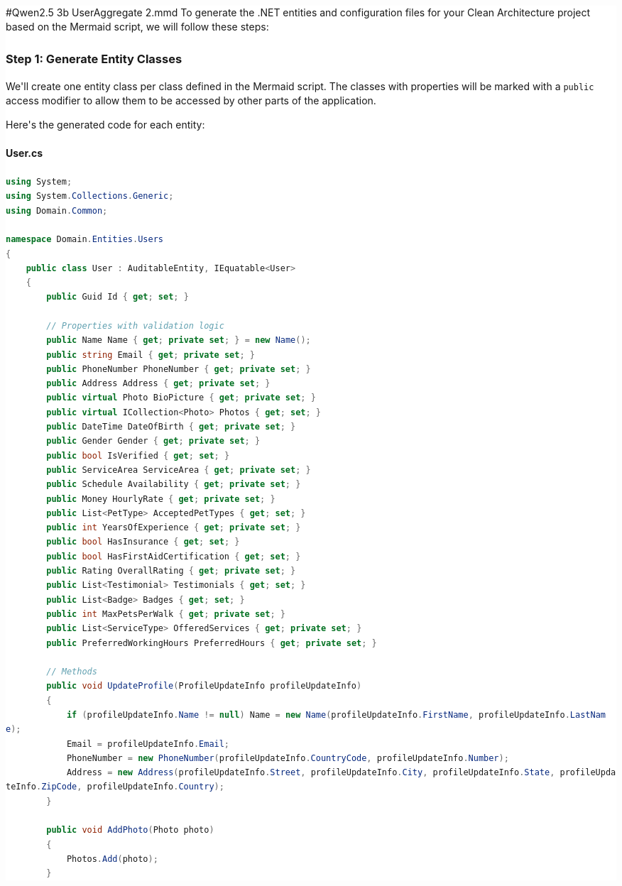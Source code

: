 #Qwen2.5 3b UserAggregate 2.mmd
To generate the .NET entities and configuration files for your Clean Architecture project based on the Mermaid script, we will follow these steps:

### Step 1: Generate Entity Classes

We'll create one entity class per class defined in the Mermaid script. The classes with properties will be marked with a `public` access modifier to allow them to be accessed by other parts of the application.

Here's the generated code for each entity:

#### User.cs
```csharp
using System;
using System.Collections.Generic;
using Domain.Common;

namespace Domain.Entities.Users
{
    public class User : AuditableEntity, IEquatable<User>
    {
        public Guid Id { get; set; }
        
        // Properties with validation logic
        public Name Name { get; private set; } = new Name();
        public string Email { get; private set; }
        public PhoneNumber PhoneNumber { get; private set; }
        public Address Address { get; private set; }
        public virtual Photo BioPicture { get; private set; }
        public virtual ICollection<Photo> Photos { get; set; }
        public DateTime DateOfBirth { get; private set; }
        public Gender Gender { get; private set; }
        public bool IsVerified { get; set; }
        public ServiceArea ServiceArea { get; private set; }
        public Schedule Availability { get; private set; }
        public Money HourlyRate { get; private set; }
        public List<PetType> AcceptedPetTypes { get; set; }
        public int YearsOfExperience { get; private set; }
        public bool HasInsurance { get; set; }
        public bool HasFirstAidCertification { get; set; }
        public Rating OverallRating { get; private set; }
        public List<Testimonial> Testimonials { get; set; }
        public List<Badge> Badges { get; set; }
        public int MaxPetsPerWalk { get; private set; }
        public List<ServiceType> OfferedServices { get; private set; }
        public PreferredWorkingHours PreferredHours { get; private set; }

        // Methods
        public void UpdateProfile(ProfileUpdateInfo profileUpdateInfo)
        {
            if (profileUpdateInfo.Name != null) Name = new Name(profileUpdateInfo.FirstName, profileUpdateInfo.LastName);
            Email = profileUpdateInfo.Email;
            PhoneNumber = new PhoneNumber(profileUpdateInfo.CountryCode, profileUpdateInfo.Number);
            Address = new Address(profileUpdateInfo.Street, profileUpdateInfo.City, profileUpdateInfo.State, profileUpdateInfo.ZipCode, profileUpdateInfo.Country);
        }

        public void AddPhoto(Photo photo)
        {
            Photos.Add(photo);
        }

```